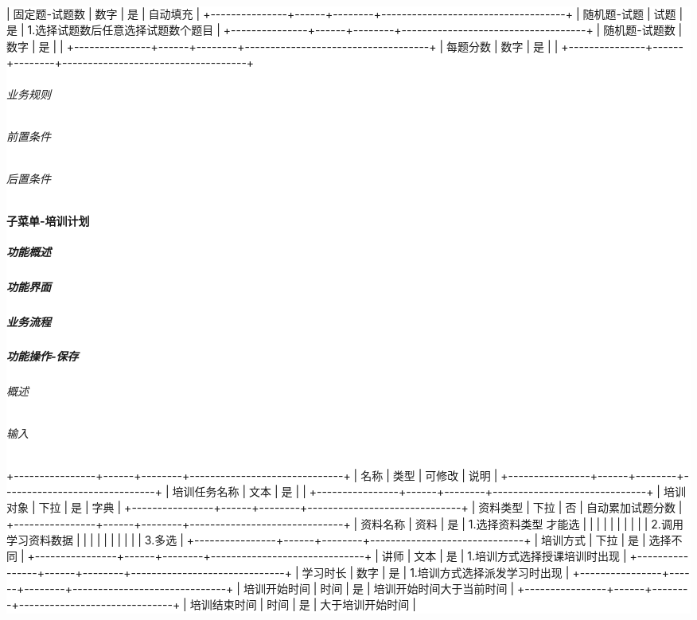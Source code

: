 | 固定题-试题数 | 数字 | 是     | 自动填充                           |
+---------------+------+--------+------------------------------------+
| 随机题-试题   | 试题 | 是     | 1.选择试题数后任意选择试题数个题目 |
+---------------+------+--------+------------------------------------+
| 随机题-试题数 | 数字 | 是     |                                    |
+---------------+------+--------+------------------------------------+
| 每题分数      | 数字 | 是     |                                    |
+---------------+------+--------+------------------------------------+

###### 业务规则

###### 前置条件

###### 后置条件

#### 子菜单-培训计划

##### 功能概述

##### 功能界面

##### 业务流程

##### 功能操作-保存

###### 概述

###### 输入

+----------------+------+--------+------------------------------+
| 名称           | 类型 | 可修改 | 说明                         |
+----------------+------+--------+------------------------------+
| 培训任务名称   | 文本 | 是     |                              |
+----------------+------+--------+------------------------------+
| 培训对象       | 下拉 | 是     | 字典                         |
+----------------+------+--------+------------------------------+
| 资料类型       | 下拉 | 否     | 自动累加试题分数             |
+----------------+------+--------+------------------------------+
| 资料名称       | 资料 | 是     | 1.选择资料类型 才能选        |
|                |      |        |                              |
|                |      |        | 2.调用学习资料数据           |
|                |      |        |                              |
|                |      |        | 3.多选                       |
+----------------+------+--------+------------------------------+
| 培训方式       | 下拉 | 是     | 选择不同                     |
+----------------+------+--------+------------------------------+
| 讲师           | 文本 | 是     | 1.培训方式选择授课培训时出现 |
+----------------+------+--------+------------------------------+
| 学习时长       | 数字 | 是     | 1.培训方式选择派发学习时出现 |
+----------------+------+--------+------------------------------+
| 培训开始时间   | 时间 | 是     | 培训开始时间大于当前时间     |
+----------------+------+--------+------------------------------+
| 培训结束时间   | 时间 | 是     | 大于培训开始时间             |